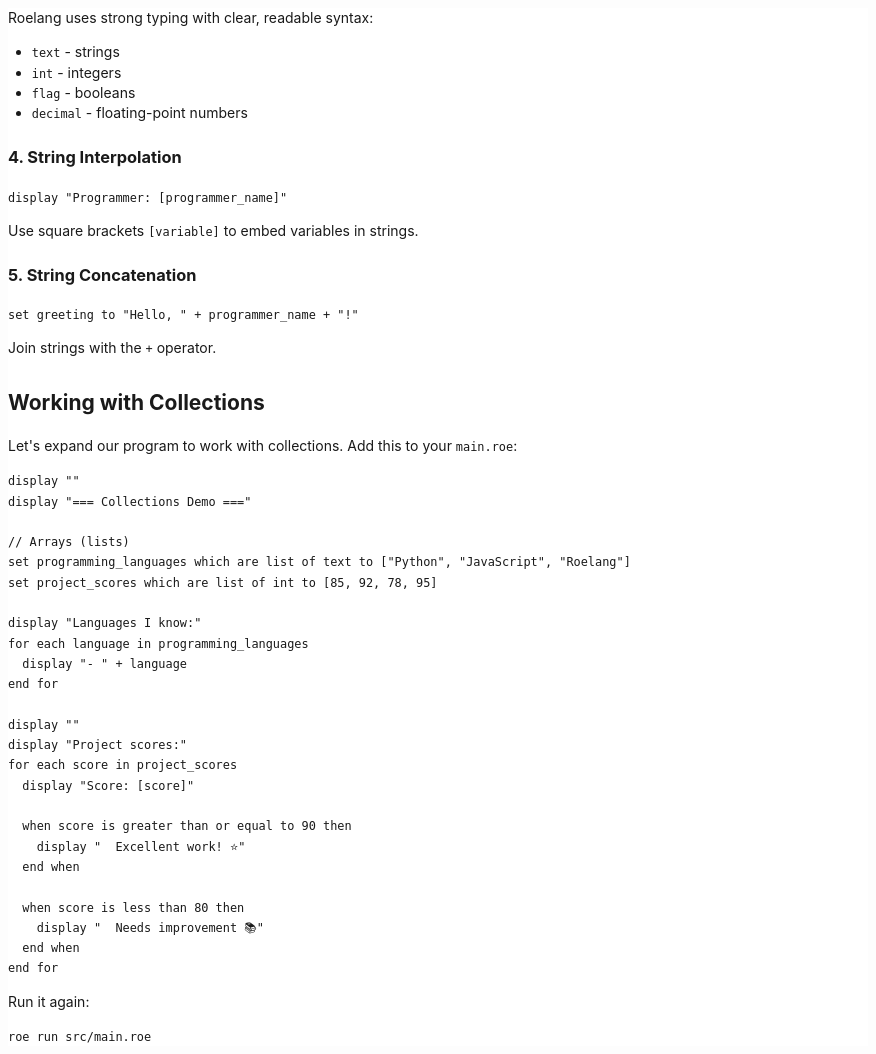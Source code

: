 Roelang uses strong typing with clear, readable syntax:
- `text` - strings
- `int` - integers
- `flag` - booleans
- `decimal` - floating-point numbers

### 4. String Interpolation
```roe
display "Programmer: [programmer_name]"
```
Use square brackets `[variable]` to embed variables in strings.

### 5. String Concatenation
```roe
set greeting to "Hello, " + programmer_name + "!"
```
Join strings with the `+` operator.

## Working with Collections

Let's expand our program to work with collections. Add this to your `main.roe`:

```roe
display ""
display "=== Collections Demo ==="

// Arrays (lists)
set programming_languages which are list of text to ["Python", "JavaScript", "Roelang"]
set project_scores which are list of int to [85, 92, 78, 95]

display "Languages I know:"
for each language in programming_languages
  display "- " + language
end for

display ""
display "Project scores:"
for each score in project_scores
  display "Score: [score]"
  
  when score is greater than or equal to 90 then
    display "  Excellent work! ⭐"
  end when
  
  when score is less than 80 then
    display "  Needs improvement 📚"
  end when
end for
```

Run it again:

```bash
roe run src/main.roe
```
